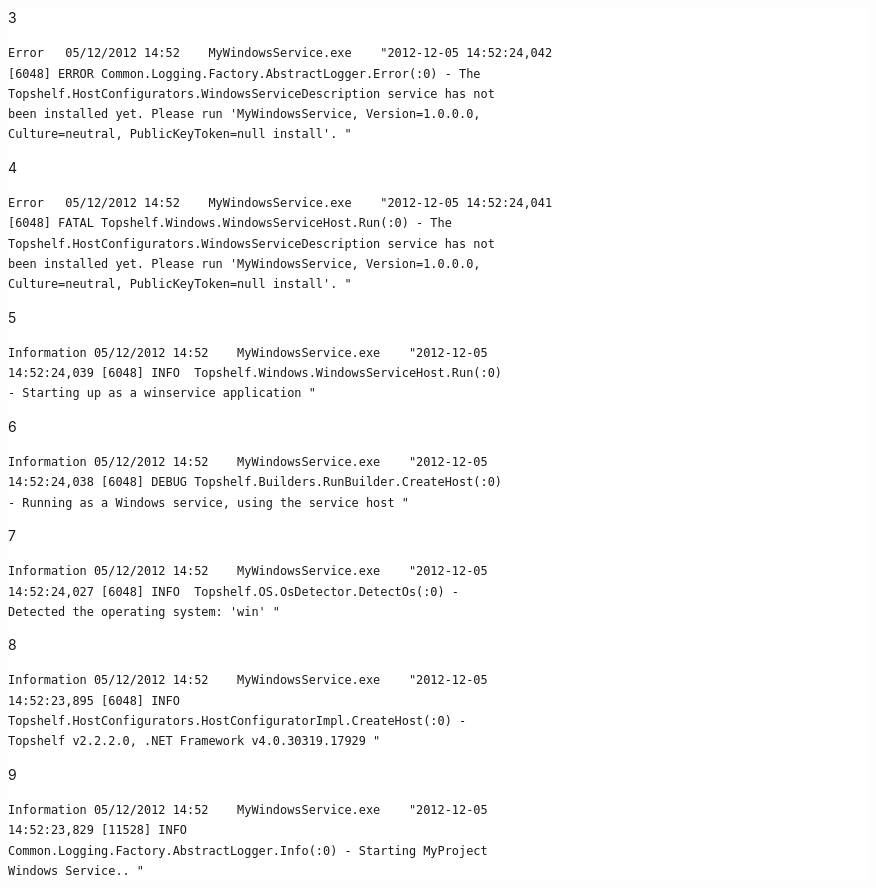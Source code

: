 3

```
Error   05/12/2012 14:52    MyWindowsService.exe    "2012-12-05 14:52:24,042
[6048] ERROR Common.Logging.Factory.AbstractLogger.Error(:0) - The
Topshelf.HostConfigurators.WindowsServiceDescription service has not
been installed yet. Please run 'MyWindowsService, Version=1.0.0.0,
Culture=neutral, PublicKeyToken=null install'. " 
```

4

```
Error   05/12/2012 14:52    MyWindowsService.exe    "2012-12-05 14:52:24,041
[6048] FATAL Topshelf.Windows.WindowsServiceHost.Run(:0) - The
Topshelf.HostConfigurators.WindowsServiceDescription service has not
been installed yet. Please run 'MyWindowsService, Version=1.0.0.0,
Culture=neutral, PublicKeyToken=null install'. " 
```

5

```
Information 05/12/2012 14:52    MyWindowsService.exe    "2012-12-05
14:52:24,039 [6048] INFO  Topshelf.Windows.WindowsServiceHost.Run(:0)
- Starting up as a winservice application " 
```

6

```
Information 05/12/2012 14:52    MyWindowsService.exe    "2012-12-05
14:52:24,038 [6048] DEBUG Topshelf.Builders.RunBuilder.CreateHost(:0)
- Running as a Windows service, using the service host " 
```

7

```
Information 05/12/2012 14:52    MyWindowsService.exe    "2012-12-05
14:52:24,027 [6048] INFO  Topshelf.OS.OsDetector.DetectOs(:0) -
Detected the operating system: 'win' " 
```

8

```
Information 05/12/2012 14:52    MyWindowsService.exe    "2012-12-05
14:52:23,895 [6048] INFO 
Topshelf.HostConfigurators.HostConfiguratorImpl.CreateHost(:0) -
Topshelf v2.2.2.0, .NET Framework v4.0.30319.17929 " 
```

9

```
Information 05/12/2012 14:52    MyWindowsService.exe    "2012-12-05
14:52:23,829 [11528] INFO 
Common.Logging.Factory.AbstractLogger.Info(:0) - Starting MyProject
Windows Service.. " 
```

